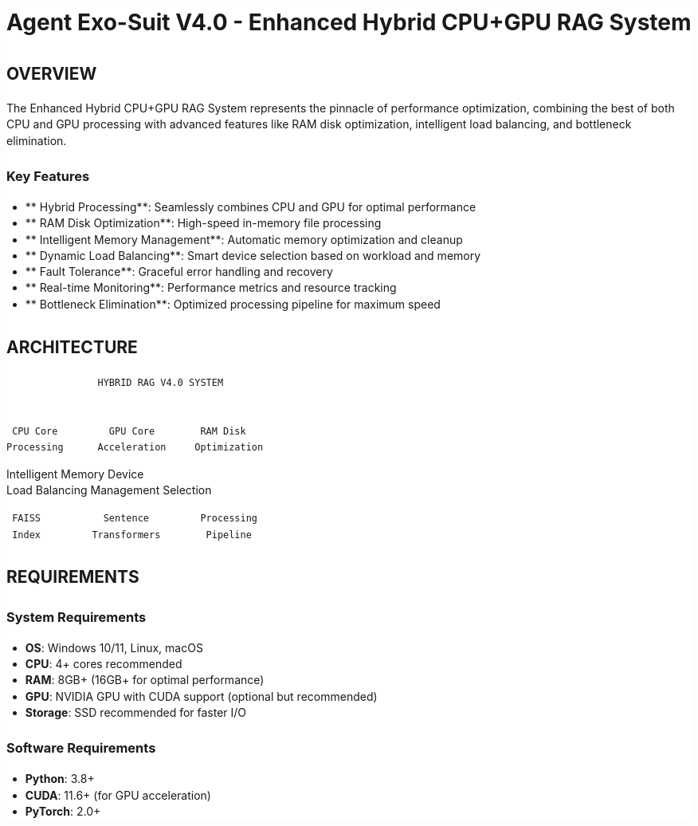 # Agent Exo-Suit V4.0 - Enhanced Hybrid CPU+GPU RAG System

##  **OVERVIEW**

The Enhanced Hybrid CPU+GPU RAG System represents the pinnacle of performance optimization, combining the best of both CPU and GPU processing with advanced features like RAM disk optimization, intelligent load balancing, and bottleneck elimination.

###  **Key Features**

- ** Hybrid Processing**: Seamlessly combines CPU and GPU for optimal performance
- ** RAM Disk Optimization**: High-speed in-memory file processing
- ** Intelligent Memory Management**: Automatic memory optimization and cleanup
- ** Dynamic Load Balancing**: Smart device selection based on workload and memory
- ** Fault Tolerance**: Graceful error handling and recovery
- ** Real-time Monitoring**: Performance metrics and resource tracking
- ** Bottleneck Elimination**: Optimized processing pipeline for maximum speed

##  **ARCHITECTURE**



                    HYBRID RAG V4.0 SYSTEM                  

              
     CPU Core         GPU Core        RAM Disk       
    Processing      Acceleration     Optimization    
              

              
   Intelligent        Memory           Device        
  Load Balancing    Management        Selection      
              

              
     FAISS           Sentence         Processing     
     Index         Transformers        Pipeline      
              



##  **REQUIREMENTS**

### **System Requirements**
- **OS**: Windows 10/11, Linux, macOS
- **CPU**: 4+ cores recommended
- **RAM**: 8GB+ (16GB+ for optimal performance)
- **GPU**: NVIDIA GPU with CUDA support (optional but recommended)
- **Storage**: SSD recommended for faster I/O

### **Software Requirements**
- **Python**: 3.8+
- **CUDA**: 11.6+ (for GPU acceleration)
- **PyTorch**: 2.0+
